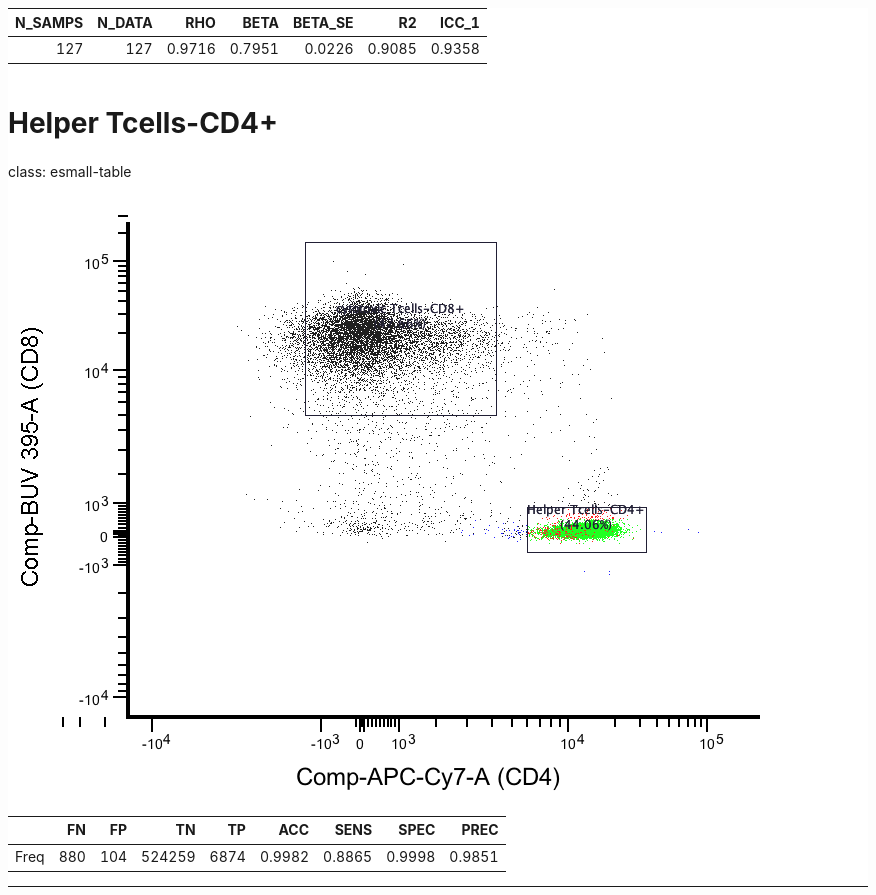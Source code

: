 
| N_SAMPS| N_DATA|    RHO|   BETA| BETA_SE|     R2|  ICC_1|
|-------:|------:|------:|------:|-------:|------:|------:|
|     127|    127| 0.9716| 0.7951|  0.0226| 0.9085| 0.9358|


Helper Tcells-CD4+
========================================================
class: esmall-table


![](./ex/Helper_Tcells-CD4+/F1632278_Helper_Tcells-CD4+.png )


|     |  FN|  FP|     TN|   TP|    ACC|   SENS|   SPEC|   PREC|
|:----|---:|---:|------:|----:|------:|------:|------:|------:|
|Freq | 880| 104| 524259| 6874| 0.9982| 0.8865| 0.9998| 0.9851|


***
